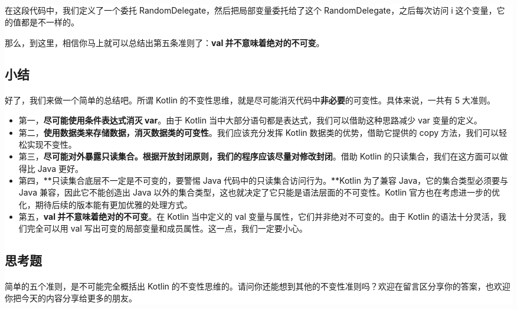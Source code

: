 在这段代码中，我们定义了一个委托 RandomDelegate，然后把局部变量委托给了这个 RandomDelegate，之后每次访问 i 这个变量，它的值都是不一样的。

那么，到这里，相信你马上就可以总结出第五条准则了：**val 并不意味着绝对的不可变**。

## 小结

好了，我们来做一个简单的总结吧。所谓 Kotlin 的不变性思维，就是尽可能消灭代码中**非必要**的可变性。具体来说，一共有 5 大准则。

* 第一，**尽可能使用条件表达式消灭 var**。由于 Kotlin 当中大部分语句都是表达式，我们可以借助这种思路减少 var 变量的定义。
* 第二，**使用数据类来存储数据，消灭数据类的可变性**。我们应该充分发挥 Kotlin 数据类的优势，借助它提供的 copy 方法，我们可以轻松实现不变性。
* 第三，**尽可能对外暴露只读集合。根据开放封闭原则，我们的程序应该尽量对修改封闭**。借助 Kotlin 的只读集合，我们在这方面可以做得比 Java 更好。
* 第四，**只读集合底层不一定是不可变的，要警惕 Java 代码中的只读集合访问行为。**Kotlin 为了兼容 Java，它的集合类型必须要与 Java 兼容，因此它不能创造出 Java 以外的集合类型，这也就决定了它只能是语法层面的不可变性。Kotlin 官方也在考虑进一步的优化，期待后续的版本能有更加优雅的处理方式。
* 第五，**val 并不意味着绝对的不可变**。在 Kotlin 当中定义的 val 变量与属性，它们并非绝对不可变的。由于 Kotlin 的语法十分灵活，我们完全可以用 val 写出可变的局部变量和成员属性。这一点，我们一定要小心。

## 思考题

简单的五个准则，是不可能完全概括出 Kotlin 的不变性思维的。请问你还能想到其他的不变性准则吗？欢迎在留言区分享你的答案，也欢迎你把今天的内容分享给更多的朋友。